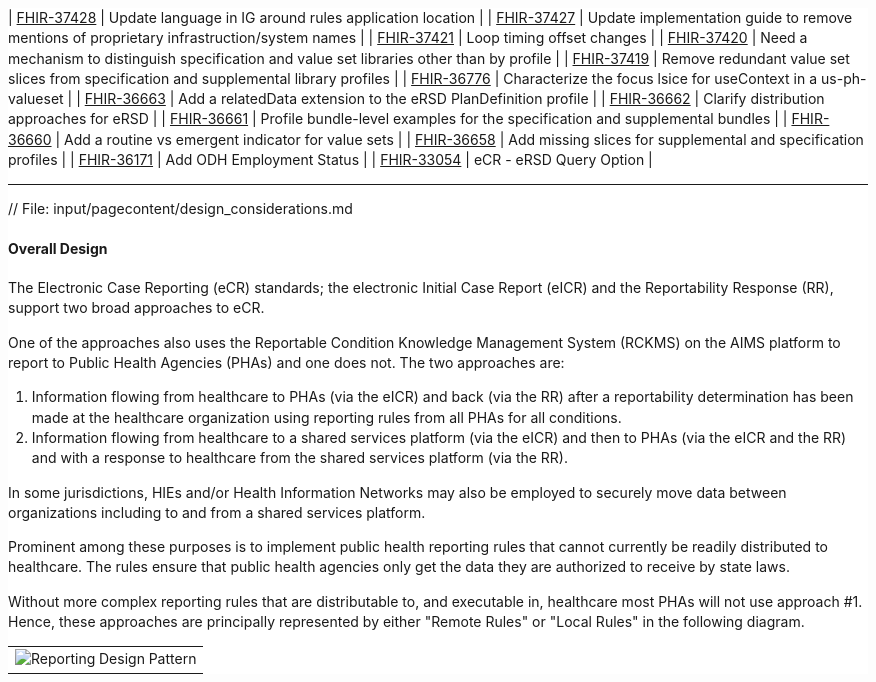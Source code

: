 | [FHIR-37428](https://jira.hl7.org/browse/FHIR-37428) | Update language in IG around rules application location |
| [FHIR-37427](https://jira.hl7.org/browse/FHIR-37427) | Update implementation guide to remove mentions of proprietary infrastruction/system names |
| [FHIR-37421](https://jira.hl7.org/browse/FHIR-37421) | Loop timing offset changes |
| [FHIR-37420](https://jira.hl7.org/browse/FHIR-37420) | Need a mechanism to distinguish specification and value set libraries other than by profile |
| [FHIR-37419](https://jira.hl7.org/browse/FHIR-37419) | Remove redundant value set slices from specification and supplemental library profiles |
| [FHIR-36776](https://jira.hl7.org/browse/FHIR-36776) | Characterize the focus lsice for useContext in a us-ph-valueset |
| [FHIR-36663](https://jira.hl7.org/browse/FHIR-36663) | Add a relatedData extension to the eRSD PlanDefinition profile |
| [FHIR-36662](https://jira.hl7.org/browse/FHIR-36662) | Clarify distribution approaches for eRSD |
| [FHIR-36661](https://jira.hl7.org/browse/FHIR-36661) | Profile bundle-level examples for the specification and supplemental bundles |
| [FHIR-36660](https://jira.hl7.org/browse/FHIR-36660) | Add a routine vs emergent indicator for value sets |
| [FHIR-36658](https://jira.hl7.org/browse/FHIR-36658) | Add missing slices for supplemental and specification profiles |
| [FHIR-36171](https://jira.hl7.org/browse/FHIR-36171) | Add ODH Employment Status |
| [FHIR-33054](https://jira.hl7.org/browse/FHIR-33054) | eCR - eRSD Query Option |


---

// File: input/pagecontent/design_considerations.md

#### Overall Design

The Electronic Case Reporting (eCR) standards; the electronic Initial Case Report (eICR) and the Reportability Response (RR), support two broad approaches to eCR.

One of the approaches also uses the Reportable Condition Knowledge Management System (RCKMS) on the AIMS platform to report to Public Health Agencies (PHAs) and one does not. The two approaches are:

1. Information flowing from healthcare to PHAs (via the eICR) and back (via the RR) after a reportability determination has been made at the healthcare organization using reporting rules from all PHAs for all conditions.
2. Information flowing from healthcare to a shared services platform (via the eICR) and then to PHAs (via the eICR and the RR) and with a response to healthcare from the shared services platform (via the RR).

In some jurisdictions, HIEs and/or Health Information Networks may also be employed to securely move data between organizations including to and from a shared services platform.

Prominent among these purposes is to implement public health reporting rules that cannot currently be readily distributed to healthcare. The rules ensure that public health agencies only get the data they are authorized to receive by state laws.

Without more complex reporting rules that are distributable to, and executable in, healthcare most PHAs will not use approach #1. Hence, these approaches are principally represented by either "Remote Rules" or "Local Rules" in the following diagram.

<table><tr><td><img src="ReportingDesignPattern.jpg" alt="Reporting Design Pattern" class="figure-img-portrait img-responsive img-rounded center-block" /></td></tr></table>
